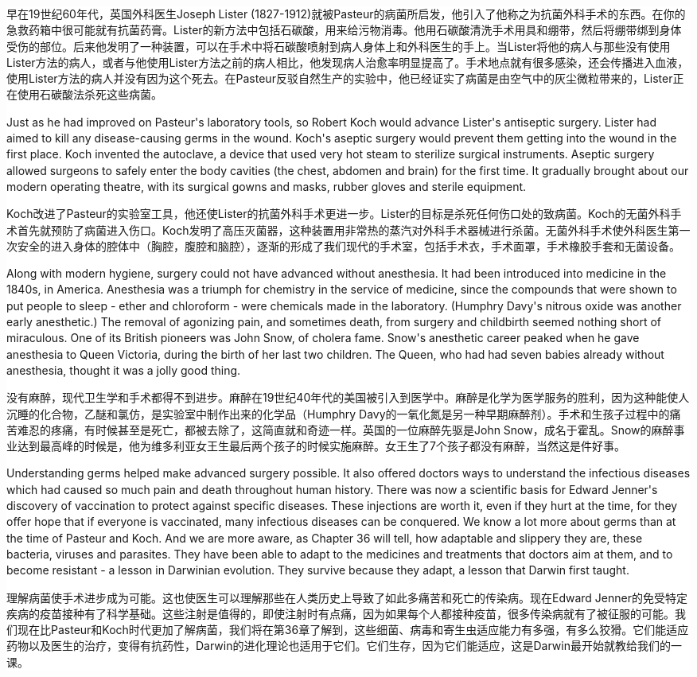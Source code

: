 早在19世纪60年代，英国外科医生Joseph Lister (1827-1912)就被Pasteur的病菌所启发，他引入了他称之为抗菌外科手术的东西。在你的急救药箱中很可能就有抗菌药膏。Lister的新方法中包括石碳酸，用来给污物消毒。他用石碳酸清洗手术用具和绷带，然后将绷带绑到身体受伤的部位。后来他发明了一种装置，可以在手术中将石碳酸喷射到病人身体上和外科医生的手上。当Lister将他的病人与那些没有使用Lister方法的病人，或者与他使用Lister方法之前的病人相比，他发现病人治愈率明显提高了。手术地点就有很多感染，还会传播进入血液，使用Lister方法的病人并没有因为这个死去。在Pasteur反驳自然生产的实验中，他已经证实了病菌是由空气中的灰尘微粒带来的，Lister正在使用石碳酸法杀死这些病菌。

Just as he had improved on Pasteur's laboratory tools, so Robert Koch would advance Lister's antiseptic surgery. Lister had aimed to kill any disease-causing germs in the wound. Koch's aseptic surgery would prevent them getting into the wound in the first place. Koch invented the autoclave, a device that used very hot steam to sterilize surgical instruments. Aseptic surgery allowed surgeons to safely enter the body cavities (the chest, abdomen and brain) for the first time. It gradually brought about our modern operating theatre, with its surgical gowns and masks, rubber gloves and sterile equipment.

Koch改进了Pasteur的实验室工具，他还使Lister的抗菌外科手术更进一步。Lister的目标是杀死任何伤口处的致病菌。Koch的无菌外科手术首先就预防了病菌进入伤口。Koch发明了高压灭菌器，这种装置用非常热的蒸汽对外科手术器械进行杀菌。无菌外科手术使外科医生第一次安全的进入身体的腔体中（胸腔，腹腔和脑腔），逐渐的形成了我们现代的手术室，包括手术衣，手术面罩，手术橡胶手套和无菌设备。

Along with modern hygiene, surgery could not have advanced without anesthesia. It had been introduced into medicine in the 1840s, in America. Anesthesia was a triumph for chemistry in the service of medicine, since the compounds that were shown to put people to sleep - ether and chloroform - were chemicals made in the laboratory. (Humphry Davy's nitrous oxide was another early anesthetic.) The removal of agonizing pain, and sometimes death, from surgery and childbirth seemed nothing short of miraculous. One of its British pioneers was John Snow, of cholera fame. Snow's anesthetic career peaked when he gave anesthesia to Queen Victoria, during the birth of her last two children. The Queen, who had had seven babies already without anesthesia, thought it was a jolly good thing.

没有麻醉，现代卫生学和手术都得不到进步。麻醉在19世纪40年代的美国被引入到医学中。麻醉是化学为医学服务的胜利，因为这种能使人沉睡的化合物，乙醚和氯仿，是实验室中制作出来的化学品（Humphry Davy的一氧化氮是另一种早期麻醉剂）。手术和生孩子过程中的痛苦难忍的疼痛，有时候甚至是死亡，都被去除了，这简直就和奇迹一样。英国的一位麻醉先驱是John Snow，成名于霍乱。Snow的麻醉事业达到最高峰的时候是，他为维多利亚女王生最后两个孩子的时候实施麻醉。女王生了7个孩子都没有麻醉，当然这是件好事。

Understanding germs helped make advanced surgery possible. It also offered doctors ways to understand the infectious diseases which had caused so much pain and death throughout human history. There was now a scientific basis for Edward Jenner's discovery of vaccination to protect against specific diseases. These injections are worth it, even if they hurt at the time, for they offer hope that if everyone is vaccinated, many infectious diseases can be conquered. We know a lot more about germs than at the time of Pasteur and Koch. And we are more aware, as Chapter 36 will tell, how adaptable and slippery they are, these bacteria, viruses and parasites. They have been able to adapt to the medicines and treatments that doctors aim at them, and to become resistant - a lesson in Darwinian evolution. They survive because they adapt, a lesson that Darwin first taught.

理解病菌使手术进步成为可能。这也使医生可以理解那些在人类历史上导致了如此多痛苦和死亡的传染病。现在Edward Jenner的免受特定疾病的疫苗接种有了科学基础。这些注射是值得的，即使注射时有点痛，因为如果每个人都接种疫苗，很多传染病就有了被征服的可能。我们现在比Pasteur和Koch时代更加了解病菌，我们将在第36章了解到，这些细菌、病毒和寄生虫适应能力有多强，有多么狡猾。它们能适应药物以及医生的治疗，变得有抗药性，Darwin的进化理论也适用于它们。它们生存，因为它们能适应，这是Darwin最开始就教给我们的一课。
